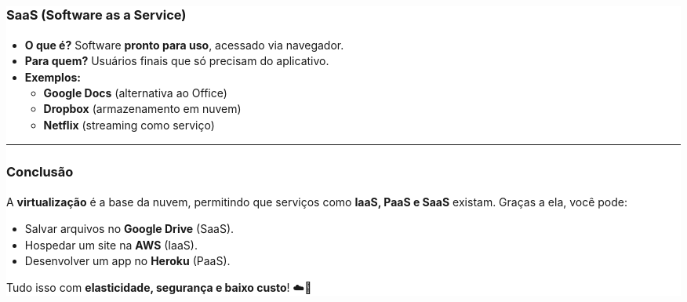 ### **SaaS (Software as a Service)**  
- **O que é?** Software **pronto para uso**, acessado via navegador.  
- **Para quem?** Usuários finais que só precisam do aplicativo.  
- **Exemplos:**  
  - **Google Docs** (alternativa ao Office)  
  - **Dropbox** (armazenamento em nuvem)  
  - **Netflix** (streaming como serviço)  

---

### **Conclusão**  
A **virtualização** é a base da nuvem, permitindo que serviços como **IaaS, PaaS e SaaS** existam. Graças a ela, você pode:  
- Salvar arquivos no **Google Drive** (SaaS).  
- Hospedar um site na **AWS** (IaaS).  
- Desenvolver um app no **Heroku** (PaaS).  

Tudo isso com **elasticidade, segurança e baixo custo**! ☁️🚀